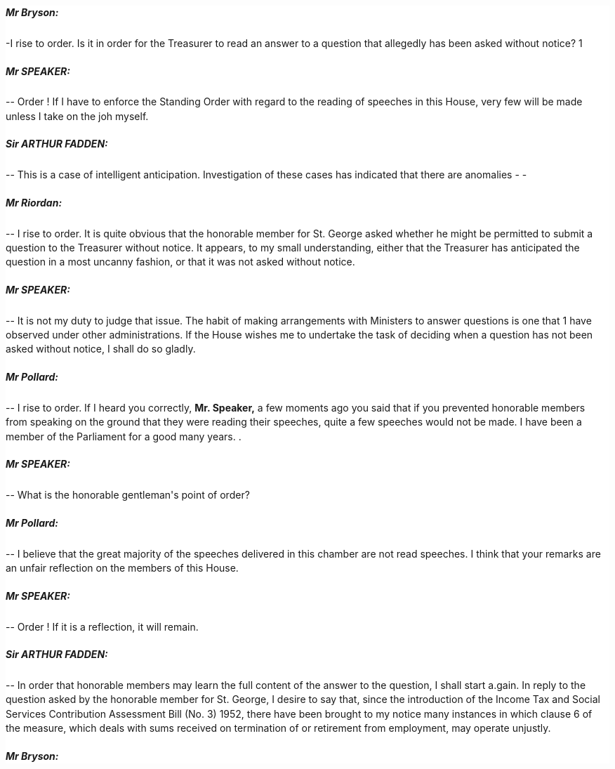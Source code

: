 ##### Mr Bryson:

-I rise to order. Is it in order for the Treasurer to read an answer to a question that allegedly has been asked without notice? 1 

##### Mr SPEAKER:

-- Order ! If I have to enforce the Standing Order with regard to the reading of speeches in this House, very few will be made unless I take on the joh myself. 

##### Sir ARTHUR FADDEN:

-- This is a case of intelligent anticipation. Investigation of these cases has indicated that there are anomalies -  - 

##### Mr Riordan:

-- I rise to order. It is quite obvious that the honorable member for St. George asked whether he might be permitted to submit a question to the Treasurer without notice. It appears, to my small understanding, either that the Treasurer has anticipated the question in a most uncanny fashion, or that it was not asked without notice. 

##### Mr SPEAKER:

-- It is not my duty to judge that issue. The habit of making arrangements with Ministers to answer questions is one that 1 have observed under other administrations. If the House wishes me to undertake the task of deciding when a question has not been asked without notice, I shall do so gladly. 

##### Mr Pollard:

-- I rise to order. If I heard you correctly,  **Mr. Speaker,**  a few moments ago you said that if you prevented honorable members from speaking on the ground that they were reading their speeches, quite a few speeches would not be made. I have been a member of the Parliament for a good many years. . 

##### Mr SPEAKER:

-- What is the honorable gentleman's point of order? 

##### Mr Pollard:

-- I believe that the great majority of the speeches delivered in this chamber are not read speeches. I think that your remarks are an unfair reflection on the members of this House. 

##### Mr SPEAKER:

-- Order ! If it is a reflection, it will remain. 

##### Sir ARTHUR FADDEN:

-- In order that honorable members may learn the full content of the answer to the question, I shall start a.gain. In reply to the question asked by the honorable member for St. George, I desire to say that, since the introduction of the Income Tax and Social Services Contribution Assessment Bill (No. 3) 1952, there have been brought to my notice many instances in which clause 6 of the measure, which deals with sums received on termination of or retirement from employment, may operate unjustly. 

##### Mr Bryson:
